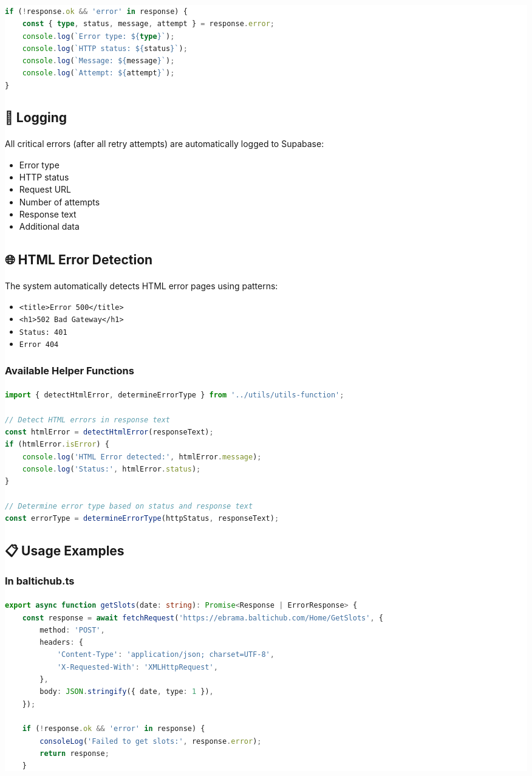 ```typescript
if (!response.ok && 'error' in response) {
    const { type, status, message, attempt } = response.error;
    console.log(`Error type: ${type}`);
    console.log(`HTTP status: ${status}`);
    console.log(`Message: ${message}`);
    console.log(`Attempt: ${attempt}`);
}
```

## 📝 Logging

All critical errors (after all retry attempts) are automatically logged to Supabase:

- Error type
- HTTP status
- Request URL
- Number of attempts
- Response text
- Additional data

## 🌐 HTML Error Detection

The system automatically detects HTML error pages using patterns:

- `<title>Error 500</title>`
- `<h1>502 Bad Gateway</h1>`
- `Status: 401`
- `Error 404`

### Available Helper Functions

```typescript
import { detectHtmlError, determineErrorType } from '../utils/utils-function';

// Detect HTML errors in response text
const htmlError = detectHtmlError(responseText);
if (htmlError.isError) {
    console.log('HTML Error detected:', htmlError.message);
    console.log('Status:', htmlError.status);
}

// Determine error type based on status and response text
const errorType = determineErrorType(httpStatus, responseText);
```

## 📋 Usage Examples

### In baltichub.ts

```typescript
export async function getSlots(date: string): Promise<Response | ErrorResponse> {
    const response = await fetchRequest('https://ebrama.baltichub.com/Home/GetSlots', {
        method: 'POST',
        headers: {
            'Content-Type': 'application/json; charset=UTF-8',
            'X-Requested-With': 'XMLHttpRequest',
        },
        body: JSON.stringify({ date, type: 1 }),
    });

    if (!response.ok && 'error' in response) {
        consoleLog('Failed to get slots:', response.error);
        return response;
    }
```